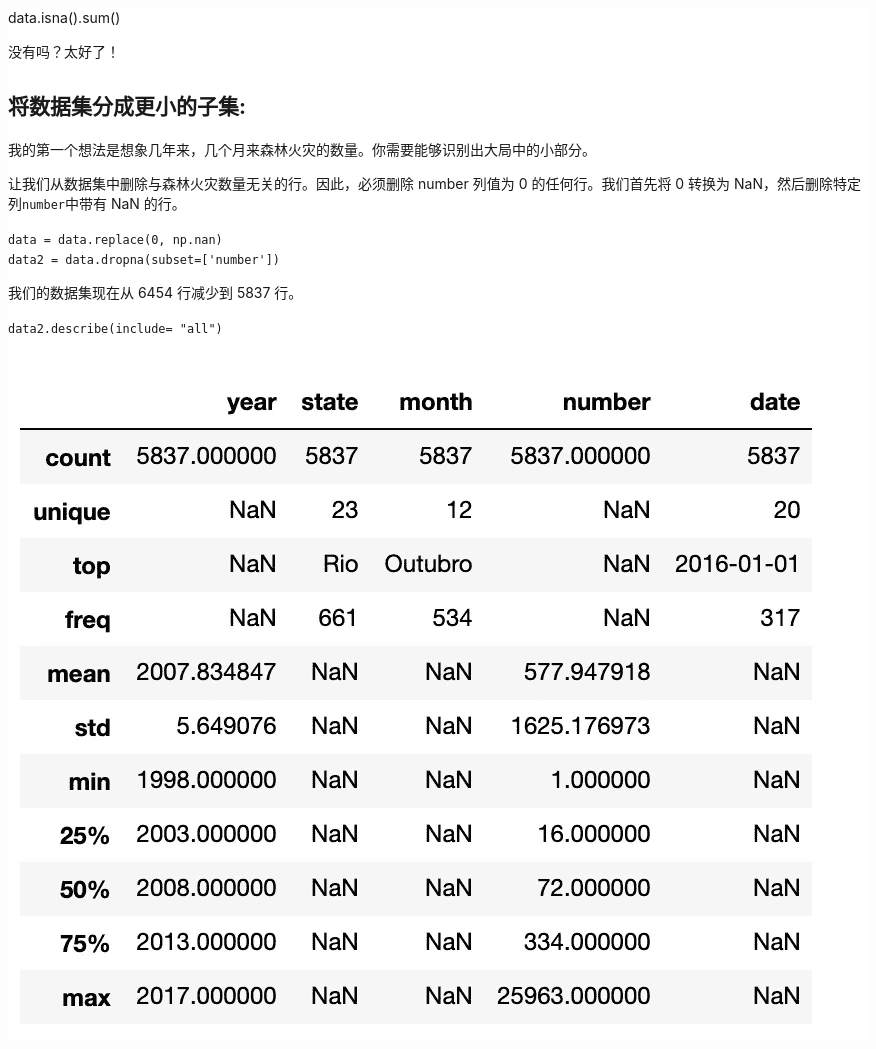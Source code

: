 data.isna().sum()

没有吗？太好了！

## 将数据集分成更小的子集:

我的第一个想法是想象几年来，几个月来森林火灾的数量。你需要能够识别出大局中的小部分。

让我们从数据集中删除与森林火灾数量无关的行。因此，必须删除 number 列值为 0 的任何行。我们首先将 0 转换为 NaN，然后删除特定列`number`中带有 NaN 的行。

```
data = data.replace(0, np.nan)
data2 = data.dropna(subset=['number'])
```

我们的数据集现在从 6454 行减少到 5837 行。

`data2.describe(include= "all")`

![](img/4f85492110ec160e7257a929e61edee9.png)
